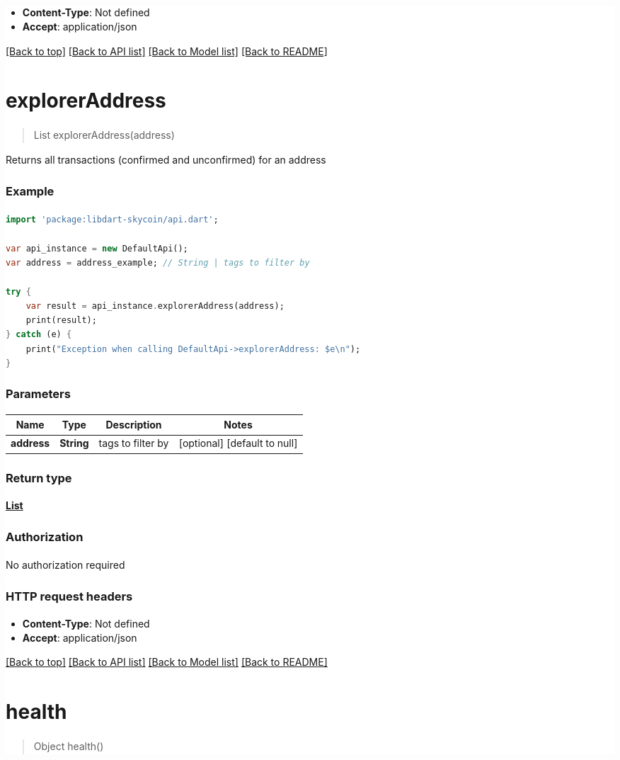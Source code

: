 - **Content-Type**: Not defined
 - **Accept**: application/json

[[Back to top]](#) [[Back to API list]](../README.md#documentation-for-api-endpoints) [[Back to Model list]](../README.md#documentation-for-models) [[Back to README]](../README.md)

# **explorerAddress**
> List<InlineResponse2002> explorerAddress(address)



Returns all transactions (confirmed and unconfirmed) for an address

### Example 
```dart
import 'package:libdart-skycoin/api.dart';

var api_instance = new DefaultApi();
var address = address_example; // String | tags to filter by

try { 
    var result = api_instance.explorerAddress(address);
    print(result);
} catch (e) {
    print("Exception when calling DefaultApi->explorerAddress: $e\n");
}
```

### Parameters

Name | Type | Description  | Notes
------------- | ------------- | ------------- | -------------
 **address** | **String**| tags to filter by | [optional] [default to null]

### Return type

[**List<InlineResponse2002>**](InlineResponse2002.md)

### Authorization

No authorization required

### HTTP request headers

 - **Content-Type**: Not defined
 - **Accept**: application/json

[[Back to top]](#) [[Back to API list]](../README.md#documentation-for-api-endpoints) [[Back to Model list]](../README.md#documentation-for-models) [[Back to README]](../README.md)

# **health**
> Object health()
